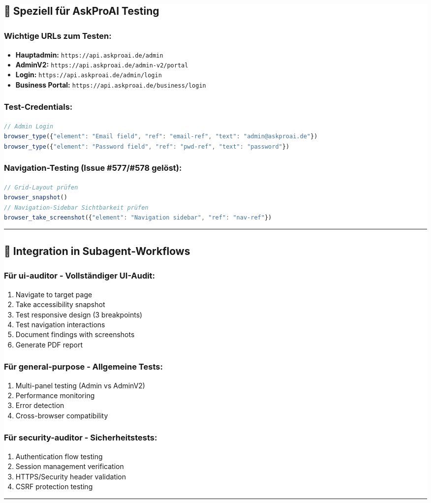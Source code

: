 
## 🎯 Speziell für AskProAI Testing

### Wichtige URLs zum Testen:
- **Hauptadmin:** `https://api.askproai.de/admin`
- **AdminV2:** `https://api.askproai.de/admin-v2/portal`
- **Login:** `https://api.askproai.de/admin/login`
- **Business Portal:** `https://api.askproai.de/business/login`

### Test-Credentials:
```javascript
// Admin Login
browser_type({"element": "Email field", "ref": "email-ref", "text": "admin@askproai.de"})
browser_type({"element": "Password field", "ref": "pwd-ref", "text": "password"})
```

### Navigation-Testing (Issue #577/#578 gelöst):
```javascript
// Grid-Layout prüfen
browser_snapshot()
// Navigation-Sidebar Sichtbarkeit prüfen
browser_take_screenshot({"element": "Navigation sidebar", "ref": "nav-ref"})
```

---

## 🚀 Integration in Subagent-Workflows

### Für **ui-auditor** - Vollständiger UI-Audit:
1. Navigate to target page
2. Take accessibility snapshot
3. Test responsive design (3 breakpoints)
4. Test navigation interactions
5. Document findings with screenshots
6. Generate PDF report

### Für **general-purpose** - Allgemeine Tests:
1. Multi-panel testing (Admin vs AdminV2)
2. Performance monitoring
3. Error detection
4. Cross-browser compatibility

### Für **security-auditor** - Sicherheitstests:
1. Authentication flow testing
2. Session management verification
3. HTTPS/Security header validation
4. CSRF protection testing

---
